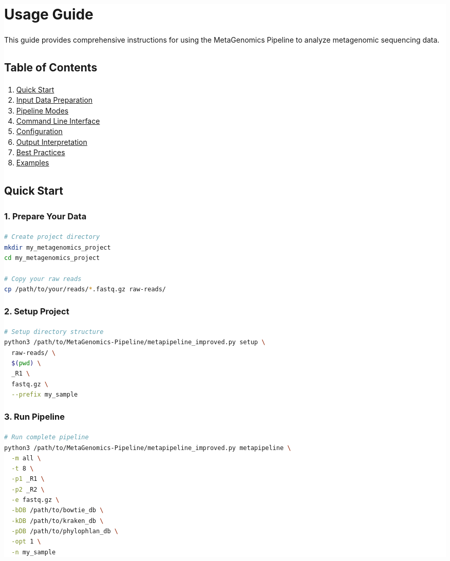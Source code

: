 # Usage Guide

This guide provides comprehensive instructions for using the MetaGenomics Pipeline to analyze metagenomic sequencing data.

## Table of Contents

1. [Quick Start](#quick-start)
2. [Input Data Preparation](#input-data-preparation)
3. [Pipeline Modes](#pipeline-modes)
4. [Command Line Interface](#command-line-interface)
5. [Configuration](#configuration)
6. [Output Interpretation](#output-interpretation)
7. [Best Practices](#best-practices)
8. [Examples](#examples)

## Quick Start

### 1. Prepare Your Data

```bash
# Create project directory
mkdir my_metagenomics_project
cd my_metagenomics_project

# Copy your raw reads
cp /path/to/your/reads/*.fastq.gz raw-reads/
```

### 2. Setup Project

```bash
# Setup directory structure
python3 /path/to/MetaGenomics-Pipeline/metapipeline_improved.py setup \
  raw-reads/ \
  $(pwd) \
  _R1 \
  fastq.gz \
  --prefix my_sample
```

### 3. Run Pipeline

```bash
# Run complete pipeline
python3 /path/to/MetaGenomics-Pipeline/metapipeline_improved.py metapipeline \
  -m all \
  -t 8 \
  -p1 _R1 \
  -p2 _R2 \
  -e fastq.gz \
  -bDB /path/to/bowtie_db \
  -kDB /path/to/kraken_db \
  -pDB /path/to/phylophlan_db \
  -opt 1 \
  -n my_sample
```
